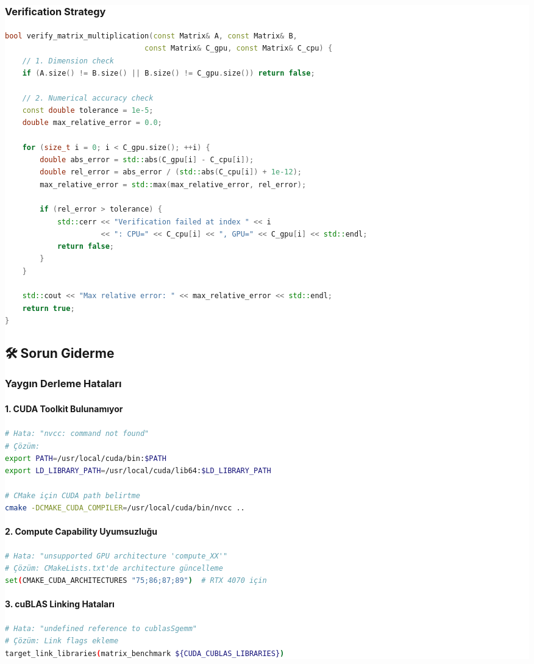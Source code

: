 ### Verification Strategy

```cpp
bool verify_matrix_multiplication(const Matrix& A, const Matrix& B, 
                                const Matrix& C_gpu, const Matrix& C_cpu) {
    // 1. Dimension check
    if (A.size() != B.size() || B.size() != C_gpu.size()) return false;
    
    // 2. Numerical accuracy check
    const double tolerance = 1e-5;
    double max_relative_error = 0.0;
    
    for (size_t i = 0; i < C_gpu.size(); ++i) {
        double abs_error = std::abs(C_gpu[i] - C_cpu[i]);
        double rel_error = abs_error / (std::abs(C_cpu[i]) + 1e-12);
        max_relative_error = std::max(max_relative_error, rel_error);
        
        if (rel_error > tolerance) {
            std::cerr << "Verification failed at index " << i 
                      << ": CPU=" << C_cpu[i] << ", GPU=" << C_gpu[i] << std::endl;
            return false;
        }
    }
    
    std::cout << "Max relative error: " << max_relative_error << std::endl;
    return true;
}
```

## 🛠️ Sorun Giderme

### Yaygın Derleme Hataları

#### 1. **CUDA Toolkit Bulunamıyor**
```bash
# Hata: "nvcc: command not found"
# Çözüm:
export PATH=/usr/local/cuda/bin:$PATH
export LD_LIBRARY_PATH=/usr/local/cuda/lib64:$LD_LIBRARY_PATH

# CMake için CUDA path belirtme
cmake -DCMAKE_CUDA_COMPILER=/usr/local/cuda/bin/nvcc ..
```

#### 2. **Compute Capability Uyumsuzluğu**
```bash
# Hata: "unsupported GPU architecture 'compute_XX'"
# Çözüm: CMakeLists.txt'de architecture güncelleme
set(CMAKE_CUDA_ARCHITECTURES "75;86;87;89")  # RTX 4070 için
```

#### 3. **cuBLAS Linking Hataları**
```bash
# Hata: "undefined reference to cublasSgemm"
# Çözüm: Link flags ekleme
target_link_libraries(matrix_benchmark ${CUDA_CUBLAS_LIBRARIES})
```

